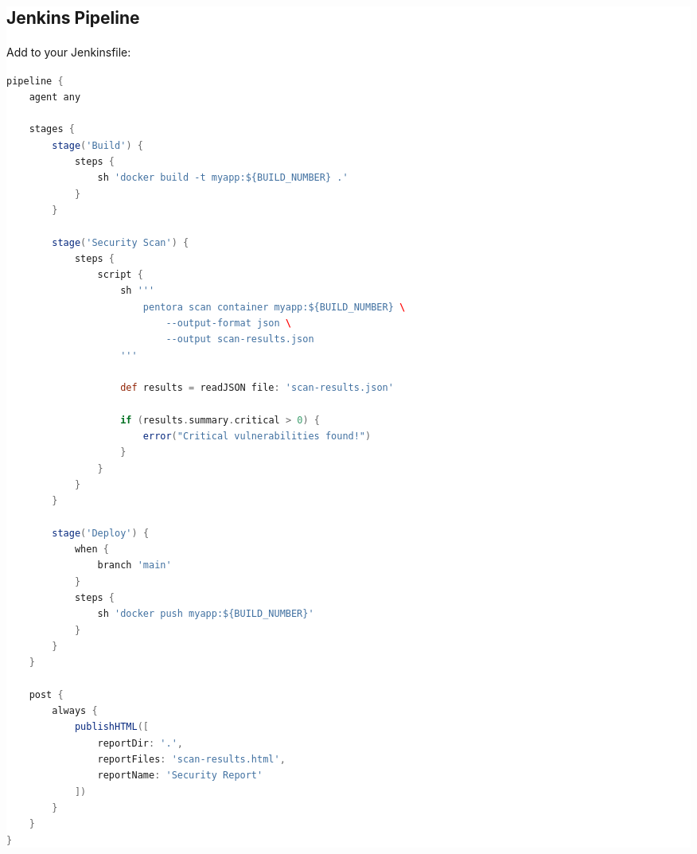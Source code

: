## Jenkins Pipeline

Add to your Jenkinsfile:

```groovy
pipeline {
    agent any

    stages {
        stage('Build') {
            steps {
                sh 'docker build -t myapp:${BUILD_NUMBER} .'
            }
        }

        stage('Security Scan') {
            steps {
                script {
                    sh '''
                        pentora scan container myapp:${BUILD_NUMBER} \
                            --output-format json \
                            --output scan-results.json
                    '''

                    def results = readJSON file: 'scan-results.json'

                    if (results.summary.critical > 0) {
                        error("Critical vulnerabilities found!")
                    }
                }
            }
        }

        stage('Deploy') {
            when {
                branch 'main'
            }
            steps {
                sh 'docker push myapp:${BUILD_NUMBER}'
            }
        }
    }

    post {
        always {
            publishHTML([
                reportDir: '.',
                reportFiles: 'scan-results.html',
                reportName: 'Security Report'
            ])
        }
    }
}
```
